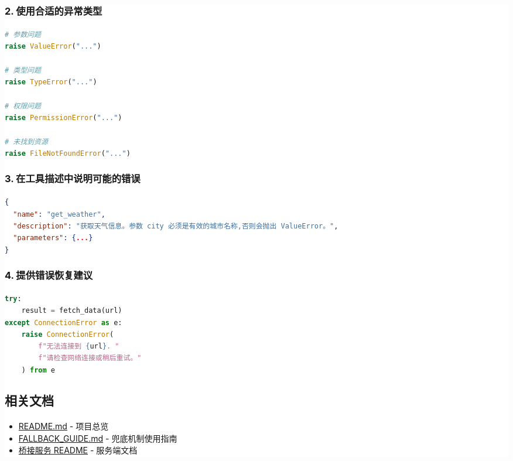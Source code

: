 ### 2. 使用合适的异常类型

```python
# 参数问题
raise ValueError("...")

# 类型问题
raise TypeError("...")

# 权限问题
raise PermissionError("...")

# 未找到资源
raise FileNotFoundError("...")
```

### 3. 在工具描述中说明可能的错误

```json
{
  "name": "get_weather",
  "description": "获取天气信息。参数 city 必须是有效的城市名称,否则会抛出 ValueError。",
  "parameters": {...}
}
```

### 4. 提供错误恢复建议

```python
try:
    result = fetch_data(url)
except ConnectionError as e:
    raise ConnectionError(
        f"无法连接到 {url}. "
        f"请检查网络连接或稍后重试。"
    ) from e
```

## 相关文档

- [README.md](../README.md) - 项目总览
- [FALLBACK_GUIDE.md](./FALLBACK_GUIDE.md) - 兜底机制使用指南
- [桥接服务 README](../../mcp_bridge_server/README.md) - 服务端文档
